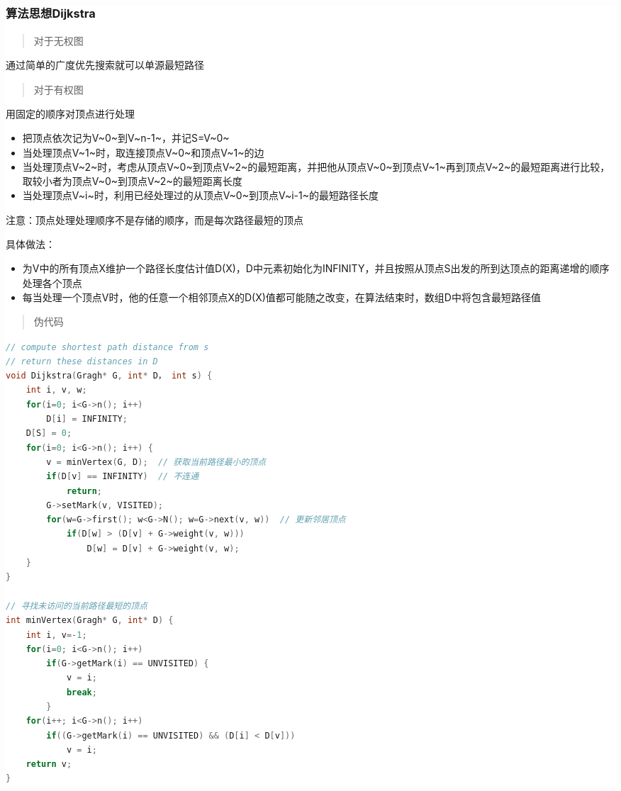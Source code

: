 

### 算法思想Dijkstra

> 对于无权图

通过简单的广度优先搜索就可以单源最短路径

> 对于有权图

用固定的顺序对顶点进行处理

- 把顶点依次记为V~0~到V~n-1~，并记S=V~0~
- 当处理顶点V~1~时，取连接顶点V~0~和顶点V~1~的边
- 当处理顶点V~2~时，考虑从顶点V~0~到顶点V~2~的最短距离，并把他从顶点V~0~到顶点V~1~再到顶点V~2~的最短距离进行比较，取较小者为顶点V~0~到顶点V~2~的最短距离长度
- 当处理顶点V~i~时，利用已经处理过的从顶点V~0~到顶点V~i-1~的最短路径长度

注意：顶点处理处理顺序不是存储的顺序，而是每次路径最短的顶点

具体做法：

- 为V中的所有顶点X维护一个路径长度估计值D(X)，D中元素初始化为INFINITY，并且按照从顶点S出发的所到达顶点的距离递增的顺序处理各个顶点
- 每当处理一个顶点V时，他的任意一个相邻顶点X的D(X)值都可能随之改变，在算法结束时，数组D中将包含最短路径值



> 伪代码

```c++
// compute shortest path distance from s
// return these distances in D
void Dijkstra(Gragh* G, int* D， int s) {
    int i, v, w;
    for(i=0; i<G->n(); i++)
        D[i] = INFINITY;
    D[S] = 0;
    for(i=0; i<G->n(); i++) {
    	v = minVertex(G, D);  // 获取当前路径最小的顶点
        if(D[v] == INFINITY)  // 不连通
            return;
        G->setMark(v, VISITED);
        for(w=G->first(); w<G->N(); w=G->next(v, w))  // 更新邻居顶点
            if(D[w] > (D[v] + G->weight(v, w)))
                D[w] = D[v] + G->weight(v, w);
    }
}

// 寻找未访问的当前路径最短的顶点
int minVertex(Gragh* G, int* D) {
    int i, v=-1;
    for(i=0; i<G->n(); i++)
        if(G->getMark(i) == UNVISITED) {
            v = i;
            break;
        }
    for(i++; i<G->n(); i++)
        if((G->getMark(i) == UNVISITED) && (D[i] < D[v]))
            v = i;
    return v;
}
```
